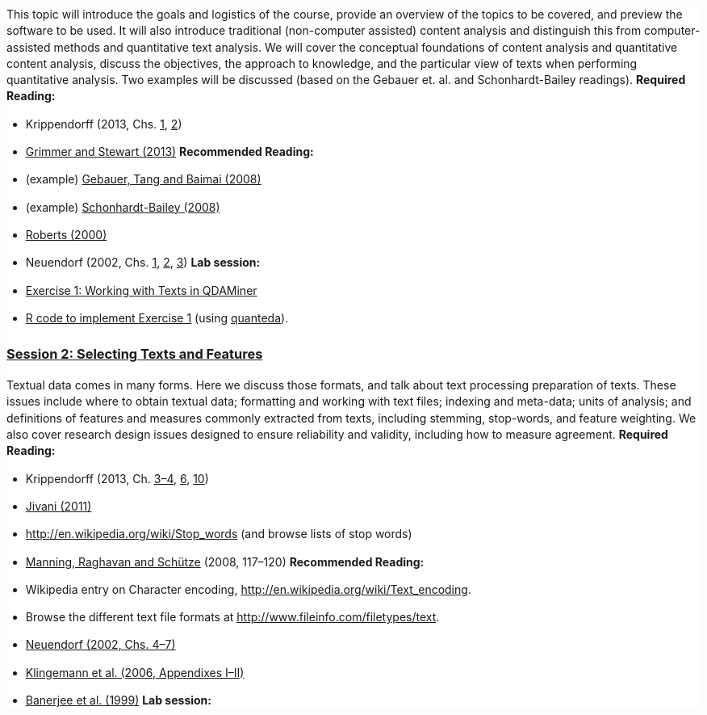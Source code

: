 This topic will introduce the goals and logistics of the course, provide an overview of the topics to be covered, and preview the software to be used. It will also introduce traditional (non-computer assisted) content analysis and distinguish this from computer-assisted methods and quantitative text analysis. We will cover the conceptual foundations of content analysis and quantitative content analysis, discuss the objectives, the approach to knowledge, and the particular view of texts when performing quantitative analysis. Two examples will be discussed (based on the Gebauer et. al. and Schonhardt-Bailey readings).
**Required Reading:**

  * Krippendorff (2013, Chs. [1](http://www.kenbenoit.net/courses/tcd2014qta/readings/Krippendorf_2013_Ch1.pdf), [2](Krippendorf_2013_Ch2.pdf))
  * [Grimmer and Stewart (2013)](http://www.kenbenoit.net/courses/tcd2014qta/readings/Political%20Analysis%202013%20Grimmer.pdf)
**Recommended Reading:**

  * (example) [Gebauer, Tang and Baimai (2008)](http://www.kenbenoit.net/courses/tcd2014qta/readings/Gebauer%20et%20al%202008.pdf)
  * (example) [Schonhardt-Bailey (2008)](http://www.kenbenoit.net/courses/tcd2014qta/readings/Schonhardt-Bailey%202008_The%20Congressional%20Debate%20on%20Partial-Birth%20Abortion.pdf)
  * [Roberts (2000)](http://www.kenbenoit.net/courses/tcd2014qta/readings/Roberts%202000_A%20Conceptual%20Framework%20for%20Quantitative%20Content%20Analysis.pdf)
  * Neuendorf (2002, Chs. [1](http://www.kenbenoit.net/courses/tcd2014qta/readings/Neuendorf_Chapter%201%20Defining%20Content%20Analysis.pdf), [2](http://www.kenbenoit.net/courses/tcd2014qta/readings/Neuendorf_Chapter%202%20Milestones.pdf), [3](http://www.kenbenoit.net/courses/tcd2014qta/readings/Neuendorf_Chapter%203%20Beyond%20Description.pdf))
**Lab session:**

  * [Exercise 1: Working with Texts in QDAMiner](http://www.kenbenoit.net/courses/tcd2014qta/exercises/Assignment_1.pdf)
  * [R code to implement Exercise 1](http://www.kenbenoit.net/courses/tcd2014qta/exercises/Assignment1.R) (using [quanteda](http://github.com/kbenoit/quanteda)).

### [Session 2: Selecting Texts and Features](http://www.kenbenoit.net/courses/tcd2014qta/QTA_TCD_Session2.pdf)

Textual data comes in many forms. Here we discuss those formats, and talk about text processing preparation of texts. These issues include where to obtain textual data; formatting and working with text files; indexing and meta-data; units of analysis; and definitions of features and measures commonly extracted from texts, including stemming, stop-words, and feature weighting. We also cover research design issues designed to ensure reliability and validity, including how to measure agreement.
**Required Reading:**

  * Krippendorff (2013, Ch. [3–4](Krippendorf_2013_Chs3-4.pdf), [6](Krippendorf_2013_Ch6.pdf), [10](Krippendorf_2013_Ch10.pdf))
  * [Jivani (2011)](http://www.kenbenoit.net/courses/tcd2014qta/readings/Jivani_ijcta2011020632.pdf)
  * <http://en.wikipedia.org/wiki/Stop_words> (and browse lists of stop words)
  * [Manning, Raghavan and Schütze](http://nlp.stanford.edu/IR-book/) (2008, 117–120)
**Recommended Reading:**

  * Wikipedia entry on Character encoding, <http://en.wikipedia.org/wiki/Text_encoding>.
  * Browse the different text file formats at <http://www.fileinfo.com/filetypes/text>.
  * [Neuendorf (2002, Chs. 4–7)](http://www.kenbenoit.net/courses/tcd2014qta/readings/Neuendorf_Chs4-7.zip)
  * [Klingemann et al. (2006, Appendixes I–II)](http://www.kenbenoit.net/courses/tcd2014qta/readings/MPP2_Appendixes.zip)
  * [Banerjee et al. (1999)](http://www.kenbenoit.net/courses/tcd2014qta/readings/Banerjee%20et%20al%201999_Beyond%20kappa.pdf)
**Lab session:**
